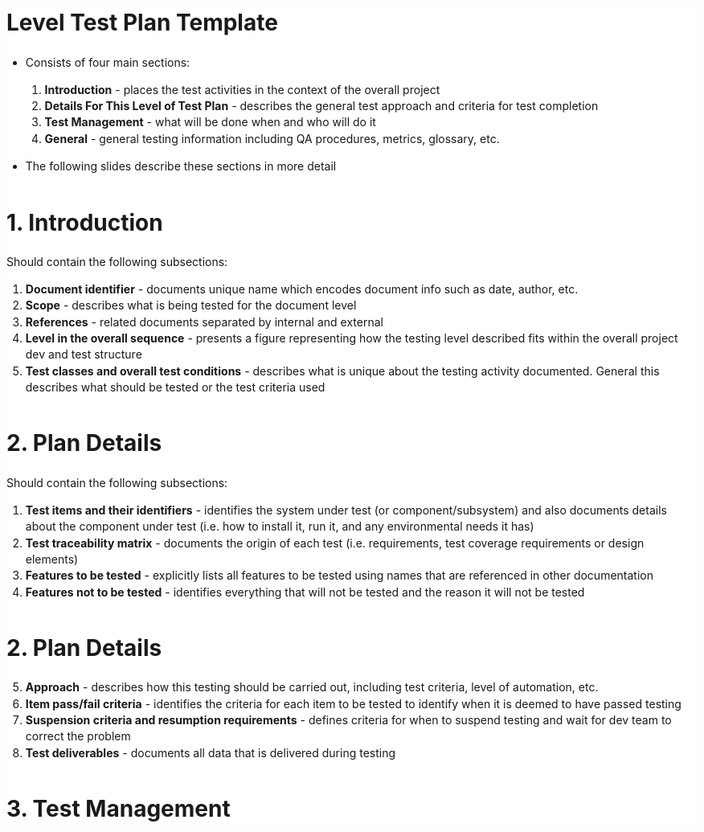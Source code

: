 # Level Test Plan Template

* Consists of four main sections:
  1. **Introduction** - places the test activities in the context of the overall project
  2. **Details For This Level of Test Plan** - describes the general test approach and criteria for test completion
  3. **Test Management** - what will be done when and who will do it
  4. **General** - general testing information including QA procedures, metrics, glossary, etc.

* The following slides describe these sections in more detail

# 1. Introduction

Should contain the following subsections:

1. **Document identifier** - documents unique name which encodes document info such as date, author, etc.
2. **Scope** - describes what is being tested for the document level
3. **References** - related documents separated by internal and external
4. **Level in the overall sequence** - presents a figure representing how the testing level described fits within the overall project dev and test structure
5. **Test classes and overall test conditions** - describes what is unique about the testing activity documented. General this describes what should be tested or the test criteria used

# 2. Plan Details

Should contain the following subsections:

1. **Test items and their identifiers** - identifies the system under test (or component/subsystem) and also documents details about the component under test (i.e. how to install it, run it, and any environmental needs it has)
2. **Test traceability matrix** - documents the origin of each test (i.e. requirements, test coverage requirements or design elements)
3. **Features to be tested** - explicitly lists all features to be tested using names that are referenced in other documentation
4. **Features not to be tested** - identifies everything that will not be tested and the reason it will not be tested

# 2. Plan Details

5. **Approach** - describes how this testing should be carried out, including test criteria, level of automation, etc.
6. **Item pass/fail criteria** - identifies the criteria for each item to be tested to identify when it is deemed to have passed testing
7. **Suspension criteria and resumption requirements** - defines criteria for when to suspend testing and wait for dev team to correct the problem
8. **Test deliverables** - documents all data that is delivered during testing

# 3. Test Management
